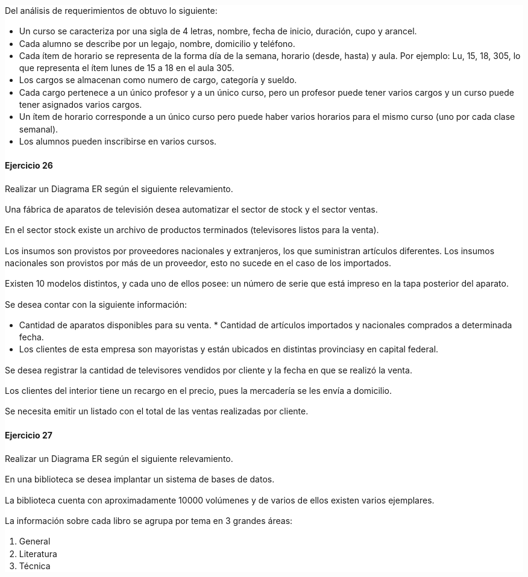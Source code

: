 Del análisis de requerimientos de obtuvo lo siguiente:
* Un curso se caracteriza por una sigla de 4 letras, nombre, fecha de inicio, duración,
cupo y arancel.
* Cada alumno se describe por un legajo, nombre, domicilio y teléfono.
* Cada ítem de horario se representa de la forma día de la semana, horario (desde,
hasta) y aula. Por ejemplo: Lu, 15, 18, 305, lo que representa el ítem lunes de 15 a
18 en el aula 305.
* Los cargos se almacenan como numero de cargo, categoría y sueldo.
* Cada cargo pertenece a un único profesor y a un único curso, pero un profesor
puede tener varios cargos y un curso puede tener asignados varios cargos.
* Un ítem de horario corresponde a un único curso pero puede haber varios horarios
para el mismo curso (uno por cada clase semanal).
* Los alumnos pueden inscribirse en varios cursos.

#### Ejercicio 26

Realizar un Diagrama ER según el siguiente relevamiento.

Una fábrica de aparatos de televisión desea automatizar el sector de stock y el sector
ventas.

En el sector stock existe un archivo de productos terminados (televisores listos para la
venta).

Los insumos son provistos por proveedores nacionales y extranjeros, los que
suministran artículos diferentes. Los insumos nacionales son provistos por más de un
proveedor, esto no sucede en el caso de los importados.

Existen 10 modelos distintos, y cada uno de ellos posee: un número de serie que está
impreso en la tapa posterior del aparato.

Se desea contar con la siguiente información:
* ­Cantidad de aparatos disponibles para su venta.
­* Cantidad de artículos importados y nacionales comprados a determinada fecha.
* Los clientes de esta empresa son mayoristas y están ubicados en distintas provinciasy en capital federal.

Se desea registrar la cantidad de televisores vendidos por cliente y la fecha en que se
realizó la venta.

Los clientes del interior tiene un recargo en el precio, pues la mercadería se les envía
a domicilio.

Se necesita emitir un listado con el total de las ventas realizadas por cliente.

#### Ejercicio 27

Realizar un Diagrama ER según el siguiente relevamiento.

En una biblioteca se desea implantar un sistema de bases de datos.

La biblioteca cuenta con aproximadamente 10000 volúmenes y de varios de ellos
existen varios ejemplares.

La información sobre cada libro se agrupa por tema en 3 grandes áreas:
1. ­General
1. ­Literatura
1. Técnica
